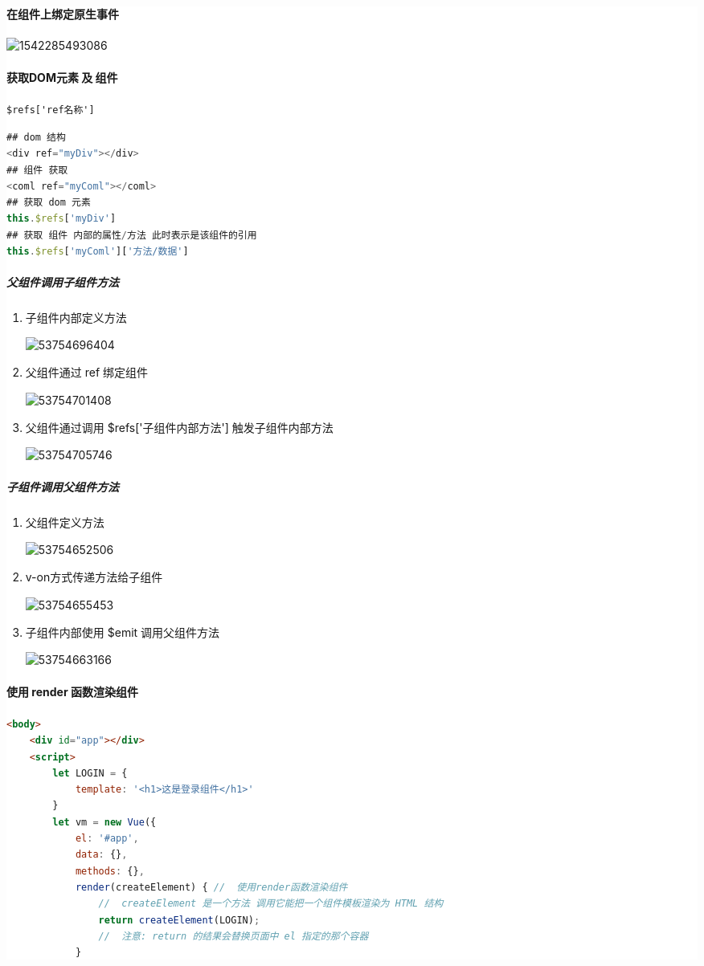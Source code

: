 

#### 在组件上绑定原生事件

![1542285493086](.\vue\1542285493086.png)

#### 获取DOM元素 及 组件

`$refs['ref名称']`

```js
## dom 结构
<div ref="myDiv"></div>
## 组件 获取
<coml ref="myComl"></coml>
## 获取 dom 元素
this.$refs['myDiv']
## 获取 组件 内部的属性/方法 此时表示是该组件的引用
this.$refs['myComl']['方法/数据']
```

##### 父组件调用子组件方法

1. 子组件内部定义方法

   ![53754696404](./vue/1537546964048.png)

2. 父组件通过 ref 绑定组件

   ![53754701408](./vue/1537547014083.png)

3. 父组件通过调用 $refs['子组件内部方法'] 触发子组件内部方法

   ![53754705746](./vue/1537547057469.png)

##### 子组件调用父组件方法

1. 父组件定义方法

   ![53754652506](./vue/1537546525061.png)

2. v-on方式传递方法给子组件

   ![53754655453](./vue/1537546554539.png)

3. 子组件内部使用 $emit 调用父组件方法

   ![53754663166](./vue/1537546631669.png)


#### 使用 render 函数渲染组件

```html
<body>
    <div id="app"></div>
    <script>
        let LOGIN = {
            template: '<h1>这是登录组件</h1>'
        }
        let vm = new Vue({
            el: '#app',
            data: {},
            methods: {},
            render(createElement) { //  使用render函数渲染组件
                //  createElement 是一个方法 调用它能把一个组件模板渲染为 HTML 结构
                return createElement(LOGIN);
                //  注意: return 的结果会替换页面中 el 指定的那个容器
            }
```